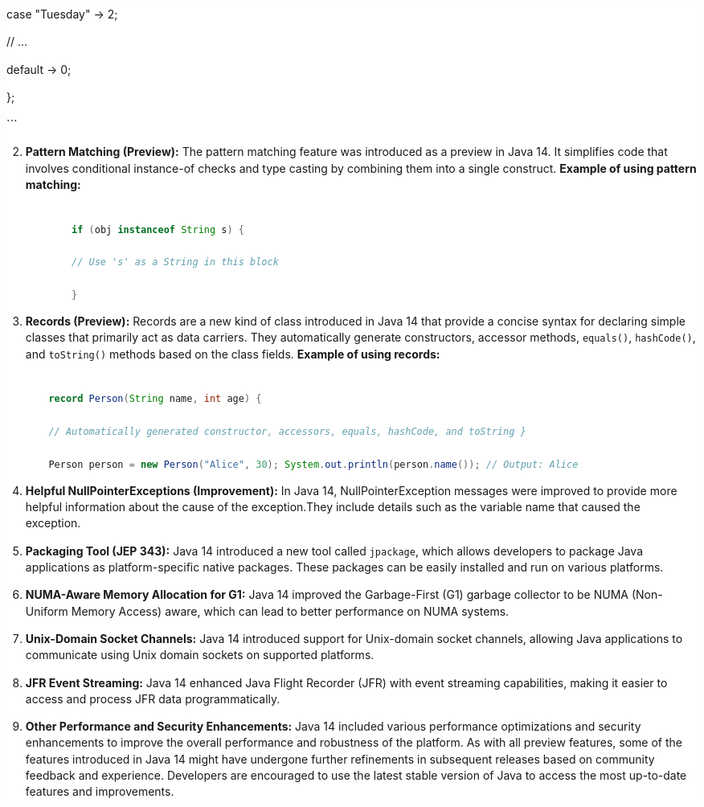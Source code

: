 case "Tuesday" -> 2;

// ...

default -> 0;

};

\```

2. **Pattern Matching (Preview):** The pattern matching feature was introduced as a preview in Java 14. It simplifies code that involves conditional instance-of checks and type casting by combining them into a single construct.
**Example of using pattern matching:** 
    ```java

            if (obj instanceof String s) {

            // Use 's' as a String in this block

            }

    ```

3. **Records (Preview):** Records are a new kind of class introduced in Java 14 that provide a concise syntax for declaring simple classes that primarily act as data carriers. They automatically generate constructors, accessor methods, `equals()`, `hashCode()`, and `toString()` methods based on the class fields.
**Example of using records:**

    ```java

        record Person(String name, int age) {

        // Automatically generated constructor, accessors, equals, hashCode, and toString }

        Person person = new Person("Alice", 30); System.out.println(person.name()); // Output: Alice 
    ```

4. **Helpful NullPointerExceptions (Improvement):** In Java 14, NullPointerException messages were improved to provide more helpful information about the cause of the exception.They include details such as the variable name that caused the exception.

5. **Packaging Tool (JEP 343):** Java 14 introduced a new tool called `jpackage`, which allows developers to package Java applications as platform-specific native packages. These packages can be easily installed and run on various platforms.

6. **NUMA-Aware Memory Allocation for G1:** Java 14 improved the Garbage-First (G1) garbage collector to be NUMA (Non-Uniform Memory Access) aware, which can lead to better performance on NUMA systems.

7. **Unix-Domain Socket Channels:** Java 14 introduced support for Unix-domain socket channels, allowing Java applications to communicate using Unix domain sockets on supported platforms.

8. **JFR Event Streaming:** Java 14 enhanced Java Flight Recorder (JFR) with event streaming capabilities, making it easier to access and process JFR data programmatically.
9. **Other Performance and Security Enhancements:** Java 14 included various performance optimizations and security enhancements to improve the overall performance and robustness of the platform. As with all preview features, some of the features introduced in Java 14 might have undergone further refinements in subsequent releases based on community feedback and experience. Developers are encouraged to use the latest stable version of Java to access the most up-to-date features and improvements.
